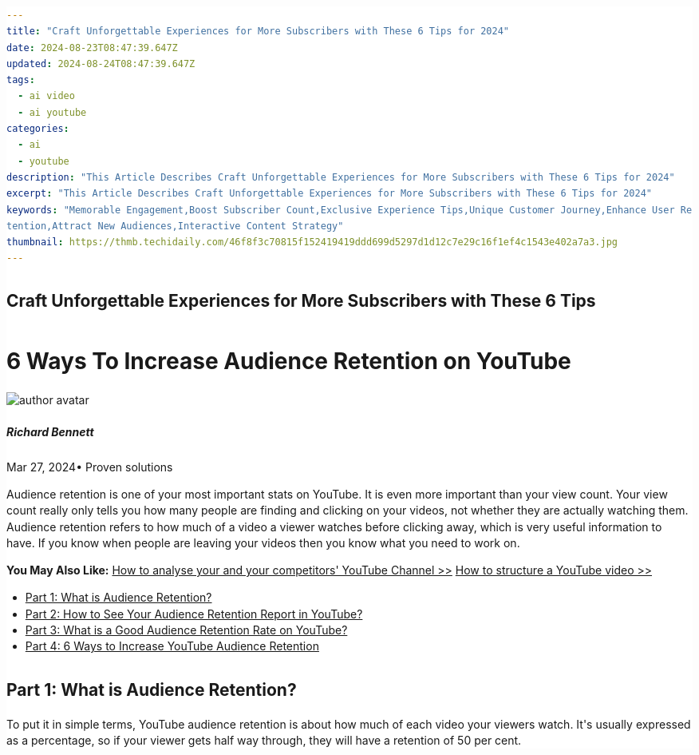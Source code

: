 ```yaml
---
title: "Craft Unforgettable Experiences for More Subscribers with These 6 Tips for 2024"
date: 2024-08-23T08:47:39.647Z
updated: 2024-08-24T08:47:39.647Z
tags:
  - ai video
  - ai youtube
categories:
  - ai
  - youtube
description: "This Article Describes Craft Unforgettable Experiences for More Subscribers with These 6 Tips for 2024"
excerpt: "This Article Describes Craft Unforgettable Experiences for More Subscribers with These 6 Tips for 2024"
keywords: "Memorable Engagement,Boost Subscriber Count,Exclusive Experience Tips,Unique Customer Journey,Enhance User Retention,Attract New Audiences,Interactive Content Strategy"
thumbnail: https://thmb.techidaily.com/46f8f3c70815f152419419ddd699d5297d1d12c7e29c16f1ef4c1543e402a7a3.jpg
---
```


## Craft Unforgettable Experiences for More Subscribers with These 6 Tips

# 6 Ways To Increase Audience Retention on YouTube

![author avatar](https://images.wondershare.com/filmora/article-images/richard-bennett.jpg)

##### Richard Bennett

 Mar 27, 2024• Proven solutions

Audience retention is one of your most important stats on YouTube. It is even more important than your view count. Your view count really only tells you how many people are finding and clicking on your videos, not whether they are actually watching them. Audience retention refers to how much of a video a viewer watches before clicking away, which is very useful information to have. If you know when people are leaving your videos then you know what you need to work on.

**You May Also Like:** [How to analyse your and your competitors' YouTube Channel >>](https://tools.techidaily.com/wondershare/filmora/download/)
[How to structure a YouTube video >>](https://tools.techidaily.com/wondershare/filmora/download/)

* [Part 1: What is Audience Retention?](#part1)
* [Part 2: How to See Your Audience Retention Report in YouTube?](#part2)
* [Part 3: What is a Good Audience Retention Rate on YouTube?](#part3)
* [Part 4: 6 Ways to Increase YouTube Audience Retention](#part4)

## Part 1: What is Audience Retention?

To put it in simple terms, YouTube audience retention is about how much of each video your viewers watch. It's usually expressed as a percentage, so if your viewer gets half way through, they will have a retention of 50 per cent.
